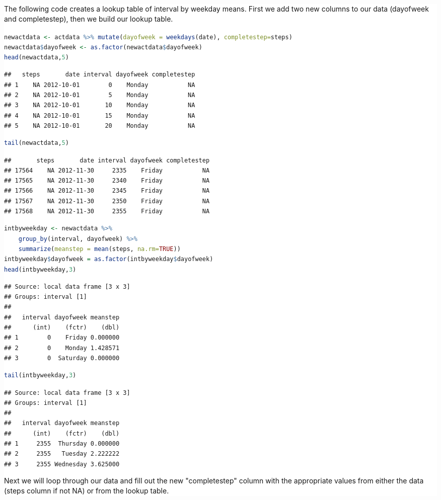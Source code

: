 The following code creates a lookup table of interval by weekday means. First we add two new columns to our data (dayofweek and completestep), then we build our lookup table.

```r
newactdata <- actdata %>% mutate(dayofweek = weekdays(date), completestep=steps)
newactdata$dayofweek <- as.factor(newactdata$dayofweek)
head(newactdata,5)
```

```
##   steps       date interval dayofweek completestep
## 1    NA 2012-10-01        0    Monday           NA
## 2    NA 2012-10-01        5    Monday           NA
## 3    NA 2012-10-01       10    Monday           NA
## 4    NA 2012-10-01       15    Monday           NA
## 5    NA 2012-10-01       20    Monday           NA
```

```r
tail(newactdata,5)
```

```
##       steps       date interval dayofweek completestep
## 17564    NA 2012-11-30     2335    Friday           NA
## 17565    NA 2012-11-30     2340    Friday           NA
## 17566    NA 2012-11-30     2345    Friday           NA
## 17567    NA 2012-11-30     2350    Friday           NA
## 17568    NA 2012-11-30     2355    Friday           NA
```

```r
intbyweekday <- newactdata %>% 
    group_by(interval, dayofweek) %>% 
    summarize(meanstep = mean(steps, na.rm=TRUE))
intbyweekday$dayofweek = as.factor(intbyweekday$dayofweek)
head(intbyweekday,3)
```

```
## Source: local data frame [3 x 3]
## Groups: interval [1]
## 
##   interval dayofweek meanstep
##      (int)    (fctr)    (dbl)
## 1        0    Friday 0.000000
## 2        0    Monday 1.428571
## 3        0  Saturday 0.000000
```

```r
tail(intbyweekday,3)
```

```
## Source: local data frame [3 x 3]
## Groups: interval [1]
## 
##   interval dayofweek meanstep
##      (int)    (fctr)    (dbl)
## 1     2355  Thursday 0.000000
## 2     2355   Tuesday 2.222222
## 3     2355 Wednesday 3.625000
```
Next we will loop through our data and fill out the new "completestep" column with the appropriate values from either the data (steps column if not NA) or from the lookup table. 
